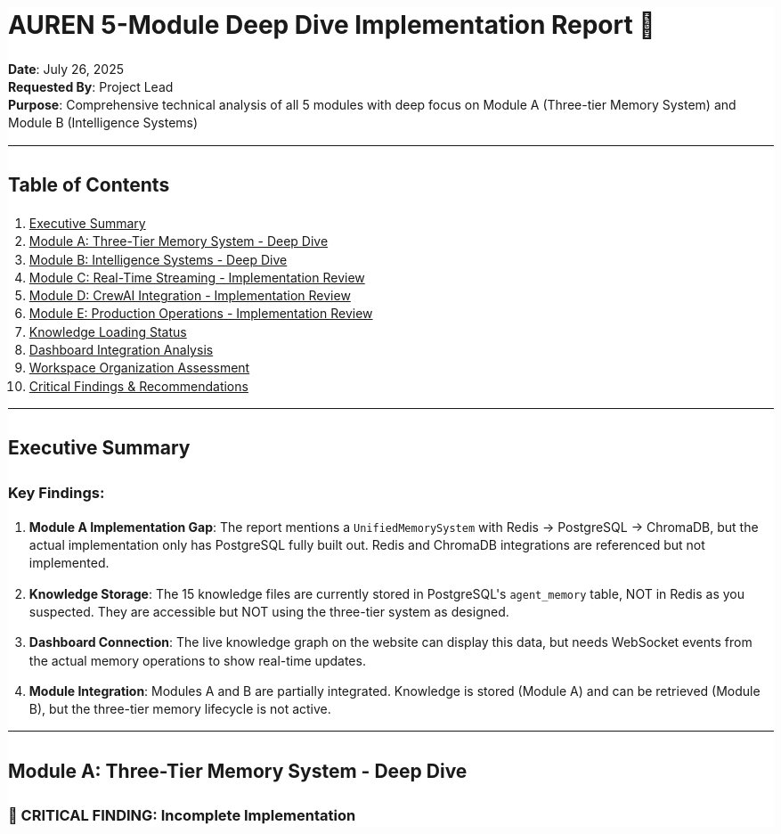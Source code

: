 # AUREN 5-Module Deep Dive Implementation Report 🧠

**Date**: July 26, 2025  
**Requested By**: Project Lead  
**Purpose**: Comprehensive technical analysis of all 5 modules with deep focus on Module A (Three-tier Memory System) and Module B (Intelligence Systems)

---

## Table of Contents
1. [Executive Summary](#executive-summary)
2. [Module A: Three-Tier Memory System - Deep Dive](#module-a-three-tier-memory-system---deep-dive)
3. [Module B: Intelligence Systems - Deep Dive](#module-b-intelligence-systems---deep-dive)
4. [Module C: Real-Time Streaming - Implementation Review](#module-c-real-time-streaming---implementation-review)
5. [Module D: CrewAI Integration - Implementation Review](#module-d-crewai-integration---implementation-review)
6. [Module E: Production Operations - Implementation Review](#module-e-production-operations---implementation-review)
7. [Knowledge Loading Status](#knowledge-loading-status)
8. [Dashboard Integration Analysis](#dashboard-integration-analysis)
9. [Workspace Organization Assessment](#workspace-organization-assessment)
10. [Critical Findings & Recommendations](#critical-findings--recommendations)

---

## Executive Summary

### Key Findings:

1. **Module A Implementation Gap**: The report mentions a `UnifiedMemorySystem` with Redis → PostgreSQL → ChromaDB, but the actual implementation only has PostgreSQL fully built out. Redis and ChromaDB integrations are referenced but not implemented.

2. **Knowledge Storage**: The 15 knowledge files are currently stored in PostgreSQL's `agent_memory` table, NOT in Redis as you suspected. They are accessible but NOT using the three-tier system as designed.

3. **Dashboard Connection**: The live knowledge graph on the website can display this data, but needs WebSocket events from the actual memory operations to show real-time updates.

4. **Module Integration**: Modules A and B are partially integrated. Knowledge is stored (Module A) and can be retrieved (Module B), but the three-tier memory lifecycle is not active.

---

## Module A: Three-Tier Memory System - Deep Dive

### 🔴 CRITICAL FINDING: Incomplete Implementation
